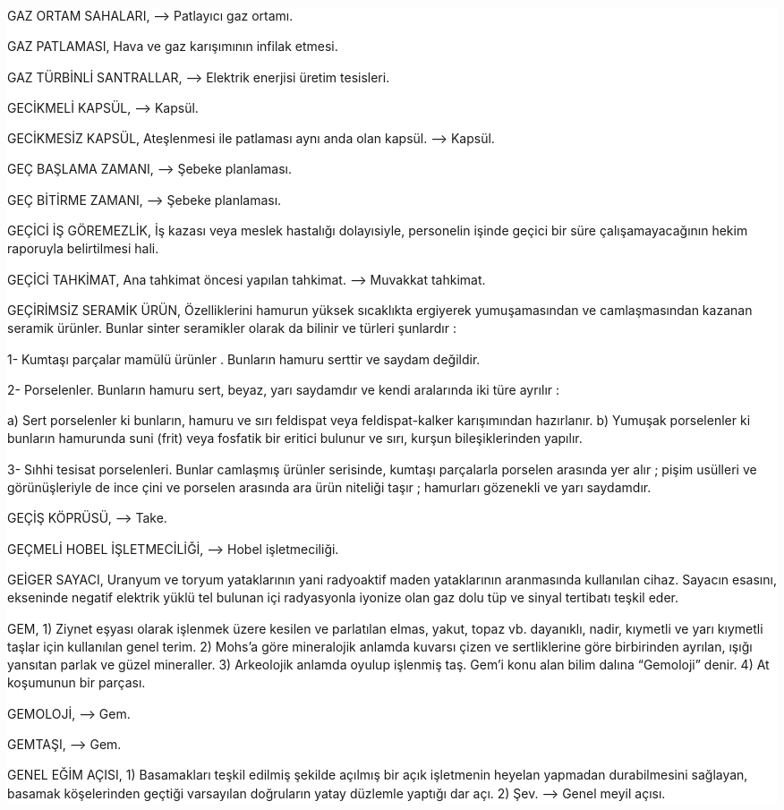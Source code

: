 GAZ ORTAM SAHALARI, —> Patlayıcı gaz ortamı.

GAZ PATLAMASI, Hava ve gaz karışımının infilak etmesi.

GAZ TÜRBİNLİ SANTRALLAR, —> Elektrik enerjisi üretim tesisleri.

GECİKMELİ KAPSÜL, —> Kapsül.

GECİKMESİZ KAPSÜL, Ateşlenmesi ile patlaması aynı anda olan kapsül. —> Kapsül.

GEÇ BAŞLAMA ZAMANI, —> Şebeke planlaması.

GEÇ BİTİRME ZAMANI, —> Şebeke planlaması.

GEÇİCİ İŞ GÖREMEZLİK, İş kazası veya meslek hastalığı dolayısiyle, personelin işinde geçici bir süre çalışamayacağının hekim raporuyla belirtilmesi hali.

GEÇİCİ TAHKİMAT, Ana tahkimat öncesi yapılan tahkimat. —> Muvakkat tahkimat.

GEÇİRİMSİZ SERAMİK ÜRÜN, Özelliklerini hamurun yüksek sıcaklıkta ergiyerek yumuşamasından ve camlaşmasından kazanan seramik ürünler. Bunlar sinter seramikler olarak da bilinir ve türleri şunlardır :

1- Kumtaşı parçalar mamülü ürünler . Bunların hamuru serttir ve saydam değildir.

2- Porselenler. Bunların hamuru sert, beyaz, yarı saydamdır ve kendi aralarında iki türe ayrılır :

a) Sert porselenler ki bunların, hamuru ve sırı feldispat veya feldispat-kalker karışımından hazırlanır. b) Yumuşak porselenler ki bunların hamurunda suni (frit) veya fosfatik bir eritici bulunur ve sırı, kurşun bileşiklerinden yapılır.

3- Sıhhi tesisat porselenleri. Bunlar camlaşmış ürünler serisinde, kumtaşı parçalarla porselen arasında yer alır ; pişim usülleri ve görünüşleriyle de ince çini ve porselen arasında ara ürün niteliği taşır ; hamurları gözenekli ve yarı saydamdır.

GEÇİŞ KÖPRÜSÜ, —> Take.

GEÇMELİ HOBEL İŞLETMECİLİĞİ, —> Hobel işletmeciliği.

GEİGER SAYACI, Uranyum ve toryum yataklarının yani radyoaktif maden yataklarının aranmasında kullanılan cihaz. Sayacın esasını, ekseninde negatif elektrik yüklü tel bulunan içi radyasyonla iyonize olan gaz dolu tüp ve sinyal tertibatı teşkil eder.

GEM, 1) Ziynet eşyası olarak işlenmek üzere kesilen ve parlatılan elmas, yakut, topaz vb. dayanıklı, nadir, kıymetli ve yarı kıymetli taşlar için kullanılan genel terim. 2) Mohs’a göre mineralojik anlamda kuvarsı çizen ve sertliklerine göre birbirinden ayrılan, ışığı yansıtan parlak ve güzel mineraller. 3) Arkeolojik anlamda oyulup işlenmiş taş. Gem’i konu alan bilim dalına “Gemoloji” denir. 4) At koşumunun bir parçası.

GEMOLOJİ, —> Gem.

GEMTAŞI, —> Gem.

GENEL EĞİM AÇISI, 1) Basamakları teşkil edilmiş şekilde açılmış bir açık işletmenin heyelan yapmadan durabilmesini sağlayan, basamak köşelerinden geçtiği varsayılan doğruların yatay düzlemle yaptığı dar açı. 2) Şev. —> Genel meyil açısı.

 

 

 

 
